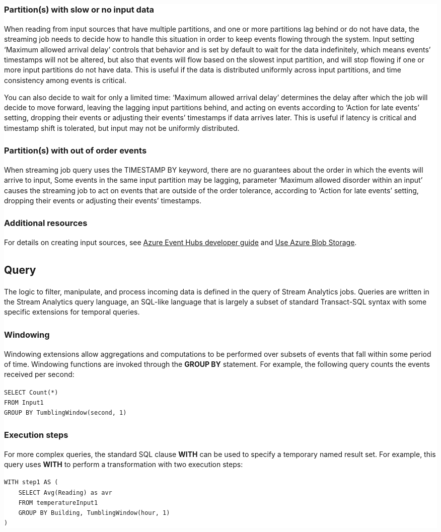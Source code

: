 </table>

### Partition(s) with slow or no input data
When reading from input sources that have multiple partitions, and one or more partitions lag behind or do not have data, the streaming job needs to decide how to handle this situation in order to keep events flowing through the system. Input setting ‘Maximum allowed arrival delay’ controls that behavior and is set by default to wait for the data indefinitely, which means events’ timestamps will not be altered, but also that events will flow based on the slowest input partition, and will stop flowing if one or more input partitions do not have data. This is useful if the data is distributed uniformly across input partitions, and time consistency among events is critical. 

You can also decide to wait for only a limited time: ‘Maximum allowed arrival delay’ determines the delay after which the job will decide to move forward, leaving the lagging input partitions behind, and acting on events according to ‘Action for late events’ setting, dropping their events or adjusting their events’ timestamps if data arrives later. This is useful if latency is critical and timestamp shift is tolerated, but input may not be uniformly distributed.

### Partition(s) with out of order events
When streaming job query uses the TIMESTAMP BY keyword, there are no guarantees about the order in which the events will arrive to input, Some events in the same input partition may be lagging, parameter ‘Maximum allowed disorder within an input’ causes the streaming job to act on events that are outside of the order tolerance, according to ‘Action for late events’ setting, dropping their events or adjusting their events’ timestamps.

### Additional resources
For details on creating input sources, see [Azure Event Hubs developer guide](http://msdn.microsoft.com/zh-cn/library/azure/dn789972.aspx) and [Use Azure Blob Storage](/documentation/articles/storage-dotnet-how-to-use-blobs).  



## Query
The logic to filter, manipulate, and process incoming data is defined in the query of Stream Analytics jobs. Queries are written in the Stream Analytics query language, an SQL-like language that is largely a subset of standard Transact-SQL syntax with some specific extensions for temporal queries.

### Windowing
Windowing extensions allow aggregations and computations to be performed over subsets of events that fall within some period of time. Windowing functions are invoked through the **GROUP BY** statement. For example, the following query counts the events received per second: 

	SELECT Count(*) 
	FROM Input1 
	GROUP BY TumblingWindow(second, 1) 

### Execution steps
For more complex queries, the standard SQL clause **WITH** can be used to specify a temporary named result set. For example, this query uses **WITH** to perform a transformation with two execution steps:
 
	WITH step1 AS ( 
		SELECT Avg(Reading) as avr 
		FROM temperatureInput1 
		GROUP BY Building, TumblingWindow(hour, 1) 
	) 
